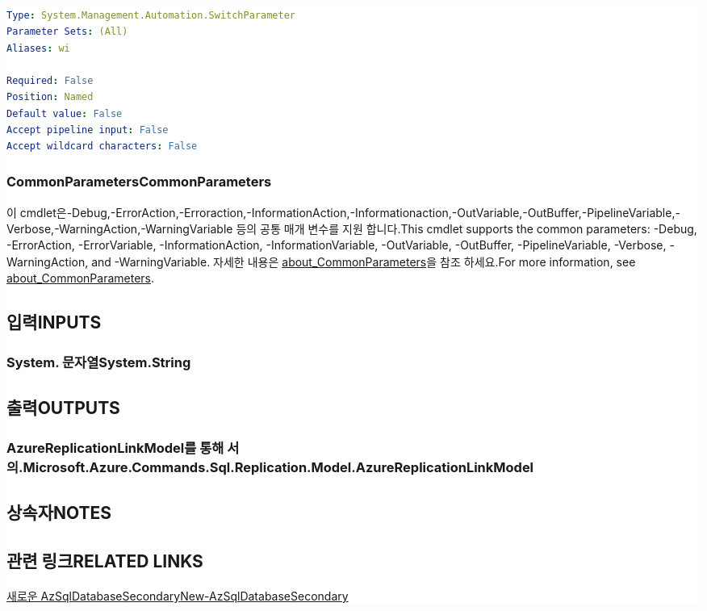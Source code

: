 ```yaml
Type: System.Management.Automation.SwitchParameter
Parameter Sets: (All)
Aliases: wi

Required: False
Position: Named
Default value: False
Accept pipeline input: False
Accept wildcard characters: False
```

### <span data-ttu-id="077fe-138">CommonParameters</span><span class="sxs-lookup"><span data-stu-id="077fe-138">CommonParameters</span></span>
<span data-ttu-id="077fe-139">이 cmdlet은-Debug,-ErrorAction,-Erroraction,-InformationAction,-Informationaction,-OutVariable,-OutBuffer,-PipelineVariable,-Verbose,-WarningAction,-WarningVariable 등의 공통 매개 변수를 지원 합니다.</span><span class="sxs-lookup"><span data-stu-id="077fe-139">This cmdlet supports the common parameters: -Debug, -ErrorAction, -ErrorVariable, -InformationAction, -InformationVariable, -OutVariable, -OutBuffer, -PipelineVariable, -Verbose, -WarningAction, and -WarningVariable.</span></span> <span data-ttu-id="077fe-140">자세한 내용은 [about_CommonParameters](http://go.microsoft.com/fwlink/?LinkID=113216)을 참조 하세요.</span><span class="sxs-lookup"><span data-stu-id="077fe-140">For more information, see [about_CommonParameters](http://go.microsoft.com/fwlink/?LinkID=113216).</span></span>

## <span data-ttu-id="077fe-141">입력</span><span class="sxs-lookup"><span data-stu-id="077fe-141">INPUTS</span></span>

### <span data-ttu-id="077fe-142">System. 문자열</span><span class="sxs-lookup"><span data-stu-id="077fe-142">System.String</span></span>

## <span data-ttu-id="077fe-143">출력</span><span class="sxs-lookup"><span data-stu-id="077fe-143">OUTPUTS</span></span>

### <span data-ttu-id="077fe-144">AzureReplicationLinkModel를 통해 서의.</span><span class="sxs-lookup"><span data-stu-id="077fe-144">Microsoft.Azure.Commands.Sql.Replication.Model.AzureReplicationLinkModel</span></span>

## <span data-ttu-id="077fe-145">상속자</span><span class="sxs-lookup"><span data-stu-id="077fe-145">NOTES</span></span>

## <span data-ttu-id="077fe-146">관련 링크</span><span class="sxs-lookup"><span data-stu-id="077fe-146">RELATED LINKS</span></span>

[<span data-ttu-id="077fe-147">새로운 AzSqlDatabaseSecondary</span><span class="sxs-lookup"><span data-stu-id="077fe-147">New-AzSqlDatabaseSecondary</span></span>](./New-AzSqlDatabaseSecondary.md)
